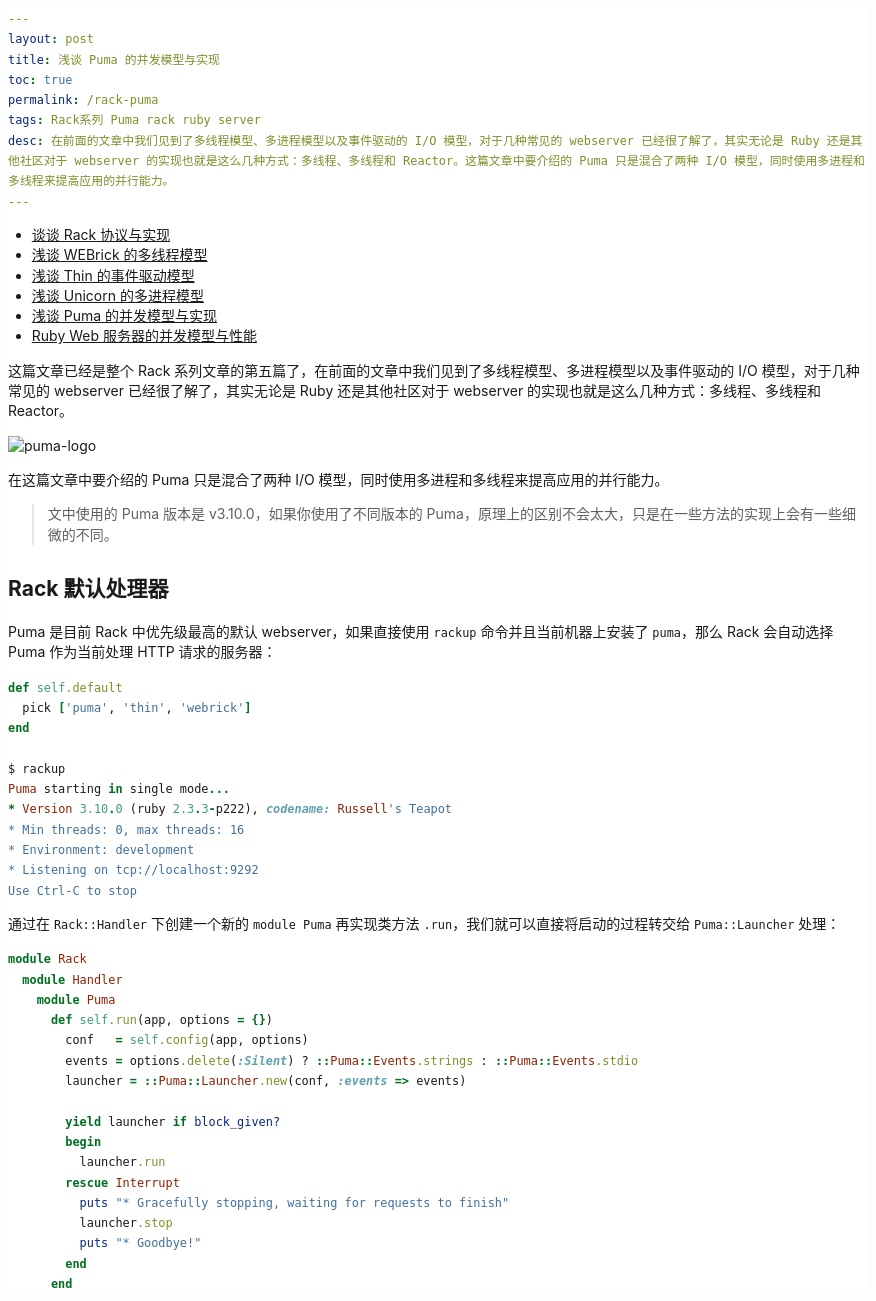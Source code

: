 ```yaml
---
layout: post
title: 浅谈 Puma 的并发模型与实现
toc: true
permalink: /rack-puma
tags: Rack系列 Puma rack ruby server
desc: 在前面的文章中我们见到了多线程模型、多进程模型以及事件驱动的 I/O 模型，对于几种常见的 webserver 已经很了解了，其实无论是 Ruby 还是其他社区对于 webserver 的实现也就是这么几种方式：多线程、多线程和 Reactor。这篇文章中要介绍的 Puma 只是混合了两种 I/O 模型，同时使用多进程和多线程来提高应用的并行能力。
---
```


+ [谈谈 Rack 协议与实现](https://draveness.me/rack)
+ [浅谈 WEBrick 的多线程模型](https://draveness.me/rack-webrick)
+ [浅谈 Thin 的事件驱动模型](https://draveness.me/rack-thin)
+ [浅谈 Unicorn 的多进程模型](https://draveness.me/rack-unicorn)
+ [浅谈 Puma 的并发模型与实现](https://draveness.me/rack-puma)
+ [Ruby Web 服务器的并发模型与性能](https://draveness.me/ruby-webserver)

这篇文章已经是整个 Rack 系列文章的第五篇了，在前面的文章中我们见到了多线程模型、多进程模型以及事件驱动的 I/O 模型，对于几种常见的 webserver 已经很了解了，其实无论是 Ruby 还是其他社区对于 webserver 的实现也就是这么几种方式：多线程、多线程和 Reactor。

![puma-logo](https://img.draveness.me/2017-11-10-puma-logo.png)

在这篇文章中要介绍的 Puma 只是混合了两种 I/O 模型，同时使用多进程和多线程来提高应用的并行能力。

> 文中使用的 Puma 版本是 v3.10.0，如果你使用了不同版本的 Puma，原理上的区别不会太大，只是在一些方法的实现上会有一些细微的不同。

## Rack 默认处理器

Puma 是目前 Rack 中优先级最高的默认 webserver，如果直接使用 `rackup` 命令并且当前机器上安装了 `puma`，那么 Rack 会自动选择 Puma 作为当前处理 HTTP 请求的服务器：

```ruby
def self.default
  pick ['puma', 'thin', 'webrick']
end

$ rackup
Puma starting in single mode...
* Version 3.10.0 (ruby 2.3.3-p222), codename: Russell's Teapot
* Min threads: 0, max threads: 16
* Environment: development
* Listening on tcp://localhost:9292
Use Ctrl-C to stop
```

通过在 `Rack::Handler` 下创建一个新的 `module Puma` 再实现类方法 `.run`，我们就可以直接将启动的过程转交给 `Puma::Launcher` 处理：

```ruby
module Rack
  module Handler
    module Puma
      def self.run(app, options = {})
        conf   = self.config(app, options)
        events = options.delete(:Silent) ? ::Puma::Events.strings : ::Puma::Events.stdio
        launcher = ::Puma::Launcher.new(conf, :events => events)

        yield launcher if block_given?
        begin
          launcher.run
        rescue Interrupt
          puts "* Gracefully stopping, waiting for requests to finish"
          launcher.stop
          puts "* Goodbye!"
        end
      end
```